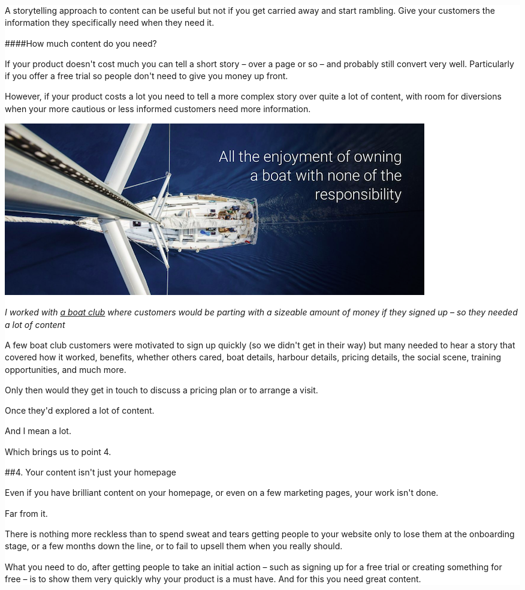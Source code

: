 A storytelling approach to content can be useful but not if you get carried away and start rambling. Give your customers the information they specifically need when they need it.

####How much content do you need?

If your product doesn't cost much you can tell a short story – over a page or so – and probably still convert very well. Particularly if you offer a free trial so people don't need to give you money up front.

However, if your product costs a lot you need to tell a more complex story over quite a lot of content, with room for diversions when your more cautious or less informed customers need more information. 

![](/images/pure-latitude.png)

<em>I worked with [a boat club](https://purelatitude.com/) where customers would be parting with a sizeable amount of money if they signed up – so they needed a lot of content</em>

A few boat club customers were motivated to sign up quickly (so we didn't get in their way) but many needed to hear a story that covered how it worked, benefits, whether others cared, boat details, harbour details, pricing details, the social scene, training opportunities, and much more. 

Only then would they get in touch to discuss a pricing plan or to arrange a visit. 

Once they'd explored a lot of content.

And I mean a lot.

Which brings us to point 4.



##4. Your content isn't just your homepage

Even if you have brilliant content on your homepage, or even on a few marketing pages, your work isn't done. 

Far from it. 

There is nothing more reckless than to spend sweat and tears getting people to your website only to lose them at the onboarding stage, or a few months down the line, or to fail to upsell them when you really should.

What you need to do, after getting people to take an initial action – such as signing up for a free trial or creating something for free – is to show them very quickly why your product is a must have. And for this you need great content.
